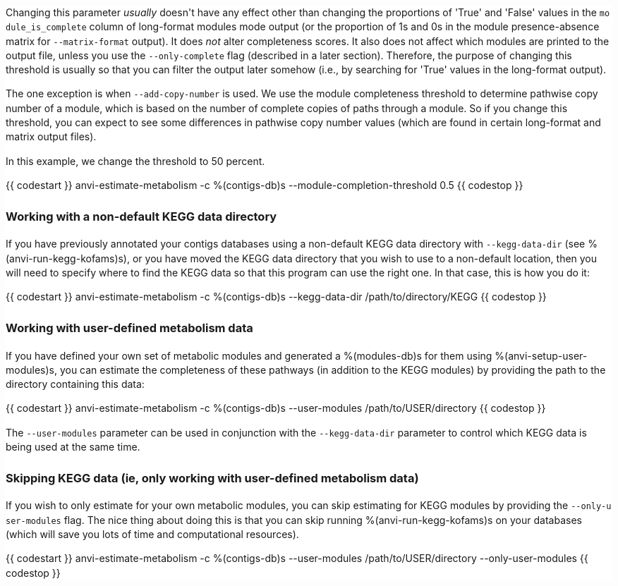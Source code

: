 Changing this parameter _usually_ doesn't have any effect other than changing the proportions of 'True' and 'False' values in the `module_is_complete` column of long-format modules mode output (or the proportion of 1s and 0s in the module presence-absence matrix for `--matrix-format` output). It does _not_ alter completeness scores. It also does not affect which modules are printed to the output file, unless you use the `--only-complete` flag (described in a later section). Therefore, the purpose of changing this threshold is usually so that you can filter the output later somehow (i.e., by searching for 'True' values in the long-format output).

The one exception is when `--add-copy-number` is used. We use the module completeness threshold to determine pathwise copy number of a module, which is based on the number of complete copies of paths through a module. So if you change this threshold, you can expect to see some differences in pathwise copy number values (which are found in certain long-format and matrix output files).

In this example, we change the threshold to 50 percent.

{{ codestart }}
anvi-estimate-metabolism -c %(contigs-db)s --module-completion-threshold 0.5
{{ codestop }}

### Working with a non-default KEGG data directory

If you have previously annotated your contigs databases using a non-default KEGG data directory with `--kegg-data-dir` (see %(anvi-run-kegg-kofams)s), or you have moved the KEGG data directory that you wish to use to a non-default location, then you will need to specify where to find the KEGG data so that this program can use the right one. In that case, this is how you do it:

{{ codestart }}
anvi-estimate-metabolism -c %(contigs-db)s --kegg-data-dir /path/to/directory/KEGG
{{ codestop }}

### Working with user-defined metabolism data

If you have defined your own set of metabolic modules and generated a %(modules-db)s for them using %(anvi-setup-user-modules)s, you can estimate the completeness of these pathways (in addition to the KEGG modules) by providing the path to the directory containing this data:

{{ codestart }}
anvi-estimate-metabolism -c %(contigs-db)s --user-modules /path/to/USER/directory
{{ codestop }}

The `--user-modules` parameter can be used in conjunction with the `--kegg-data-dir` parameter to control which KEGG data is being used at the same time.

### Skipping KEGG data (ie, only working with user-defined metabolism data)

If you wish to only estimate for your own metabolic modules, you can skip estimating for KEGG modules by providing the `--only-user-modules` flag. The nice thing about doing this is that you can skip running %(anvi-run-kegg-kofams)s on your databases (which will save you lots of time and computational resources).

{{ codestart }}
anvi-estimate-metabolism -c %(contigs-db)s --user-modules /path/to/USER/directory --only-user-modules
{{ codestop }}
